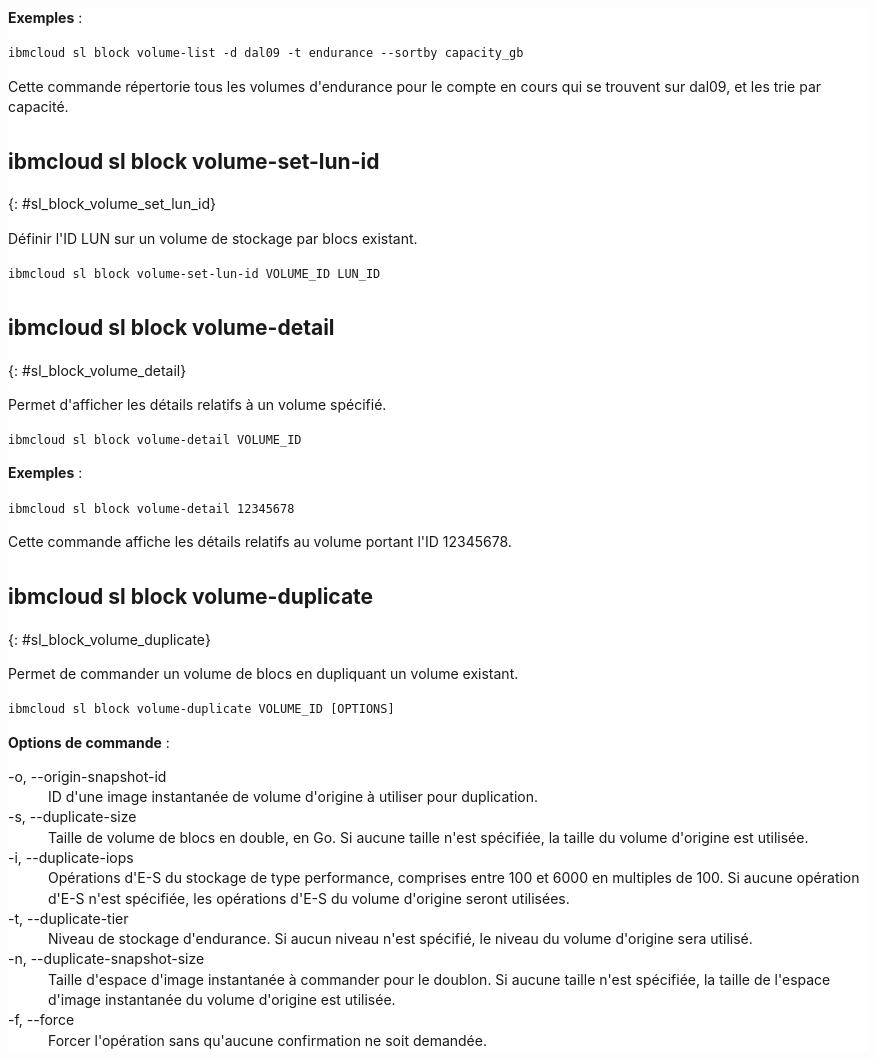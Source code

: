 **Exemples** :
```
ibmcloud sl block volume-list -d dal09 -t endurance --sortby capacity_gb
```
Cette commande répertorie tous les volumes d'endurance pour le compte en cours qui se trouvent sur dal09, et les trie par capacité.

## ibmcloud sl block volume-set-lun-id
{: #sl_block_volume_set_lun_id}

Définir l'ID LUN sur un volume de stockage par blocs existant.
```
ibmcloud sl block volume-set-lun-id VOLUME_ID LUN_ID
```

## ibmcloud sl block volume-detail
{: #sl_block_volume_detail}

Permet d'afficher les détails relatifs à un volume spécifié.
```
ibmcloud sl block volume-detail VOLUME_ID
```


**Exemples** :
```
ibmcloud sl block volume-detail 12345678
```
Cette commande affiche les détails relatifs au volume portant l'ID 12345678.

## ibmcloud sl block volume-duplicate
{: #sl_block_volume_duplicate}

Permet de commander un volume de blocs en dupliquant un volume existant.
```
ibmcloud sl block volume-duplicate VOLUME_ID [OPTIONS]
```

<strong>Options de commande</strong> :
<dl>
<dt>-o, --origin-snapshot-id</dt>
<dd>ID d'une image instantanée de volume d'origine à utiliser pour duplication.</dd>
<dt>-s, --duplicate-size</dt>
<dd>Taille de volume de blocs en double, en Go. Si aucune taille n'est spécifiée, la taille du volume d'origine est utilisée.</dd>
<dt>-i, --duplicate-iops</dt>
<dd>Opérations d'E-S du stockage de type performance, comprises entre 100 et 6000 en multiples de 100. Si aucune opération d'E-S n'est spécifiée, les opérations d'E-S du volume d'origine seront utilisées.</dd>
<dt>-t, --duplicate-tier</dt>
<dd>Niveau de stockage d'endurance. Si aucun niveau n'est spécifié, le niveau du volume d'origine sera utilisé.</dd>
<dt>-n, --duplicate-snapshot-size</dt>
<dd>Taille d'espace d'image instantanée à commander pour le doublon. Si aucune taille n'est spécifiée, la taille de l'espace d'image instantanée du volume d'origine est utilisée.</dd>
<dt>-f, --force</dt>
<dd>Forcer l'opération sans qu'aucune confirmation ne soit demandée.</dd>
</dl>
